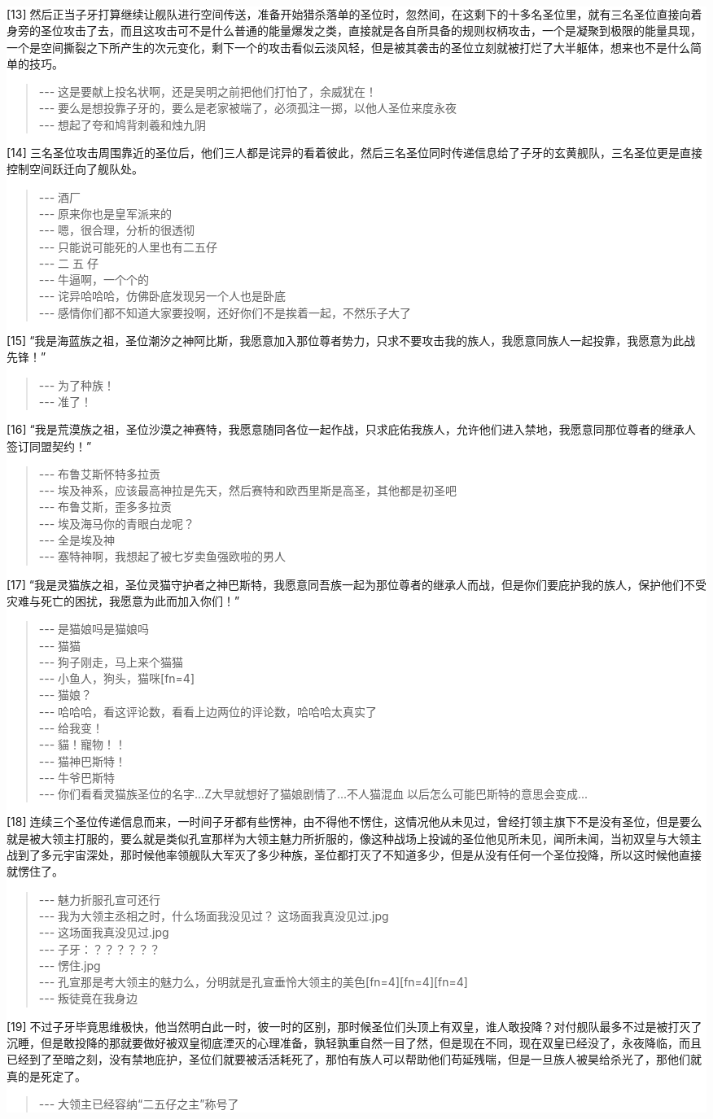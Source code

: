 [13] 然后正当子牙打算继续让舰队进行空间传送，准备开始猎杀落单的圣位时，忽然间，在这剩下的十多名圣位里，就有三名圣位直接向着身旁的圣位攻击了去，而且这攻击可不是什么普通的能量爆发之类，直接就是各自所具备的规则权柄攻击，一个是凝聚到极限的能量具现，一个是空间撕裂之下所产生的次元变化，剩下一个的攻击看似云淡风轻，但是被其袭击的圣位立刻就被打烂了大半躯体，想来也不是什么简单的技巧。
>--- 这是要献上投名状啊，还是吴明之前把他们打怕了，余威犹在！<br>
>--- 要么是想投靠子牙的，要么是老家被端了，必须孤注一掷，以他人圣位来度永夜<br>
>--- 想起了夸和鸠背刺羲和烛九阴<br>

[14] 三名圣位攻击周围靠近的圣位后，他们三人都是诧异的看着彼此，然后三名圣位同时传递信息给了子牙的玄黄舰队，三名圣位更是直接控制空间跃迁向了舰队处。
>--- 酒厂<br>
>--- 原来你也是皇军派来的<br>
>--- 嗯，很合理，分析的很透彻<br>
>--- 只能说可能死的人里也有二五仔<br>
>--- 二 五 仔<br>
>--- 牛逼啊，一个个的<br>
>--- 诧异哈哈哈，仿佛卧底发现另一个人也是卧底<br>
>--- 感情你们都不知道大家要投啊，还好你们不是挨着一起，不然乐子大了<br>

[15] “我是海蓝族之祖，圣位潮汐之神阿比斯，我愿意加入那位尊者势力，只求不要攻击我的族人，我愿意同族人一起投靠，我愿意为此战先锋！”
>--- 为了种族！<br>
>--- 准了！<br>

[16] “我是荒漠族之祖，圣位沙漠之神赛特，我愿意随同各位一起作战，只求庇佑我族人，允许他们进入禁地，我愿意同那位尊者的继承人签订同盟契约！”
>--- 布鲁艾斯怀特多拉贡<br>
>--- 埃及神系，应该最高神拉是先天，然后赛特和欧西里斯是高圣，其他都是初圣吧<br>
>--- 布鲁艾斯，歪多多拉贡<br>
>--- 埃及海马你的青眼白龙呢？<br>
>--- 全是埃及神<br>
>--- 塞特神啊，我想起了被七岁卖鱼强欧啦的男人<br>

[17] “我是灵猫族之祖，圣位灵猫守护者之神巴斯特，我愿意同吾族一起为那位尊者的继承人而战，但是你们要庇护我的族人，保护他们不受灾难与死亡的困扰，我愿意为此而加入你们！”
>--- 是猫娘吗是猫娘吗<br>
>--- 猫猫<br>
>--- 狗子刚走，马上来个猫猫<br>
>--- 小鱼人，狗头，猫咪[fn=4]<br>
>--- 猫娘？<br>
>--- 哈哈哈，看这评论数，看看上边两位的评论数，哈哈哈太真实了<br>
>--- 给我变！<br>
>--- 貓！寵物！！<br>
>--- 猫神巴斯特！<br>
>--- 牛爷巴斯特<br>
>--- 你们看看灵猫族圣位的名字...Z大早就想好了猫娘剧情了...不人猫混血 以后怎么可能巴斯特的意思会变成...<br>

[18] 连续三个圣位传递信息而来，一时间子牙都有些愣神，由不得他不愣住，这情况他从未见过，曾经打领主旗下不是没有圣位，但是要么就是被大领主打服的，要么就是类似孔宣那样为大领主魅力所折服的，像这种战场上投诚的圣位他见所未见，闻所未闻，当初双皇与大领主战到了多元宇宙深处，那时候他率领舰队大军灭了多少种族，圣位都打灭了不知道多少，但是从没有任何一个圣位投降，所以这时候他直接就愣住了。
>--- 魅力折服孔宣可还行<br>
>--- 我为大领主丞相之时，什么场面我没见过？
这场面我真没见过.jpg<br>
>--- 这场面我真没见过.jpg<br>
>--- 子牙：？？？？？？<br>
>--- 愣住.jpg<br>
>--- 孔宣那是考大领主的魅力么，分明就是孔宣垂怜大领主的美色[fn=4][fn=4][fn=4]<br>
>--- 叛徒竟在我身边<br>

[19] 不过子牙毕竟思维极快，他当然明白此一时，彼一时的区别，那时候圣位们头顶上有双皇，谁人敢投降？对付舰队最多不过是被打灭了沉睡，但是敢投降的那就要做好被双皇彻底湮灭的心理准备，孰轻孰重自然一目了然，但是现在不同，现在双皇已经没了，永夜降临，而且已经到了至暗之刻，没有禁地庇护，圣位们就要被活活耗死了，那怕有族人可以帮助他们苟延残喘，但是一旦族人被昊给杀光了，那他们就真的是死定了。
>--- 大领主已经容纳“二五仔之主”称号了<br>
